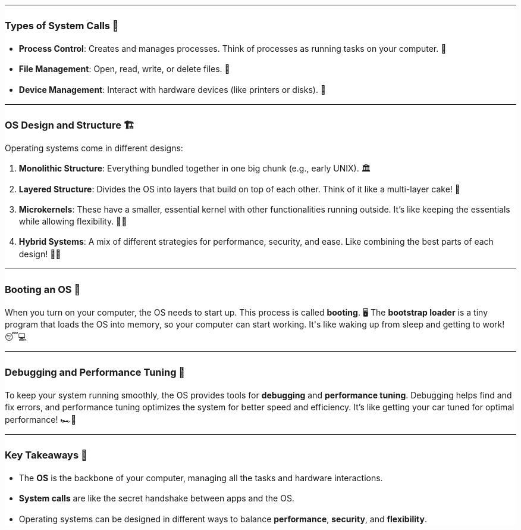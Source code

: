 
---

### **Types of System Calls 🔄**

- **Process Control**: Creates and manages processes. Think of processes as running tasks on your computer. 🔄
    
- **File Management**: Open, read, write, or delete files. 📂
    
- **Device Management**: Interact with hardware devices (like printers or disks). 💾
    

---

### **OS Design and Structure 🏗️**

Operating systems come in different designs:

1. **Monolithic Structure**: Everything bundled together in one big chunk (e.g., early UNIX). 🏛️
    
2. **Layered Structure**: Divides the OS into layers that build on top of each other. Think of it like a multi-layer cake! 🎂
    
3. **Microkernels**: These have a smaller, essential kernel with other functionalities running outside. It’s like keeping the essentials while allowing flexibility. 🧑‍🔬
    
4. **Hybrid Systems**: A mix of different strategies for performance, security, and ease. Like combining the best parts of each design! 🧑‍🍳
    

---

### **Booting an OS 🚀**

When you turn on your computer, the OS needs to start up. This process is called **booting**. 🖥️ The **bootstrap loader** is a tiny program that loads the OS into memory, so your computer can start working. It's like waking up from sleep and getting to work! 😴💻

---

### **Debugging and Performance Tuning 🔧**

To keep your system running smoothly, the OS provides tools for **debugging** and **performance tuning**. Debugging helps find and fix errors, and performance tuning optimizes the system for better speed and efficiency. It’s like getting your car tuned for optimal performance! 🏎️💨

---

### **Key Takeaways 🎯**

- The **OS** is the backbone of your computer, managing all the tasks and hardware interactions.
    
- **System calls** are like the secret handshake between apps and the OS.
    
- Operating systems can be designed in different ways to balance **performance**, **security**, and **flexibility**.
    